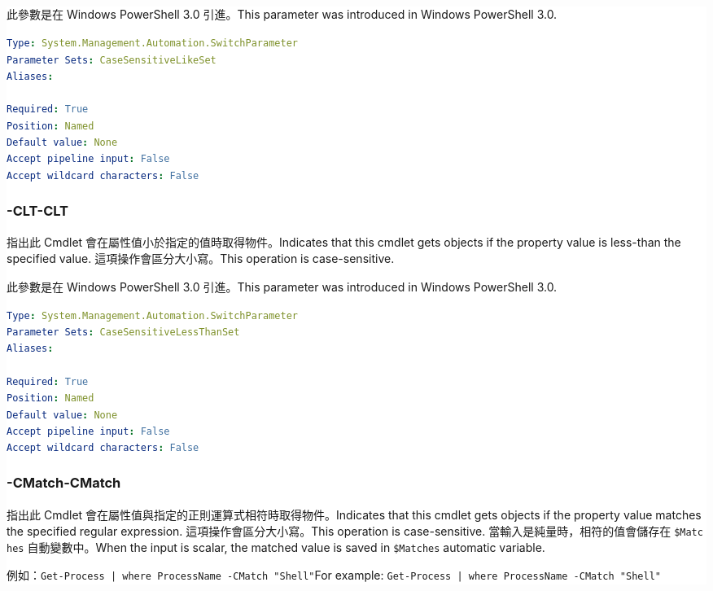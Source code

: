 <span data-ttu-id="2aa23-229">此參數是在 Windows PowerShell 3.0 引進。</span><span class="sxs-lookup"><span data-stu-id="2aa23-229">This parameter was introduced in Windows PowerShell 3.0.</span></span>

```yaml
Type: System.Management.Automation.SwitchParameter
Parameter Sets: CaseSensitiveLikeSet
Aliases:

Required: True
Position: Named
Default value: None
Accept pipeline input: False
Accept wildcard characters: False
```

### <span data-ttu-id="2aa23-230">-CLT</span><span class="sxs-lookup"><span data-stu-id="2aa23-230">-CLT</span></span>

<span data-ttu-id="2aa23-231">指出此 Cmdlet 會在屬性值小於指定的值時取得物件。</span><span class="sxs-lookup"><span data-stu-id="2aa23-231">Indicates that this cmdlet gets objects if the property value is less-than the specified value.</span></span> <span data-ttu-id="2aa23-232">這項操作會區分大小寫。</span><span class="sxs-lookup"><span data-stu-id="2aa23-232">This operation is case-sensitive.</span></span>

<span data-ttu-id="2aa23-233">此參數是在 Windows PowerShell 3.0 引進。</span><span class="sxs-lookup"><span data-stu-id="2aa23-233">This parameter was introduced in Windows PowerShell 3.0.</span></span>

```yaml
Type: System.Management.Automation.SwitchParameter
Parameter Sets: CaseSensitiveLessThanSet
Aliases:

Required: True
Position: Named
Default value: None
Accept pipeline input: False
Accept wildcard characters: False
```

### <span data-ttu-id="2aa23-234">-CMatch</span><span class="sxs-lookup"><span data-stu-id="2aa23-234">-CMatch</span></span>

<span data-ttu-id="2aa23-235">指出此 Cmdlet 會在屬性值與指定的正則運算式相符時取得物件。</span><span class="sxs-lookup"><span data-stu-id="2aa23-235">Indicates that this cmdlet gets objects if the property value matches the specified regular expression.</span></span> <span data-ttu-id="2aa23-236">這項操作會區分大小寫。</span><span class="sxs-lookup"><span data-stu-id="2aa23-236">This operation is case-sensitive.</span></span> <span data-ttu-id="2aa23-237">當輸入是純量時，相符的值會儲存在 `$Matches` 自動變數中。</span><span class="sxs-lookup"><span data-stu-id="2aa23-237">When the input is scalar, the matched value is saved in `$Matches` automatic variable.</span></span>

<span data-ttu-id="2aa23-238">例如：`Get-Process | where ProcessName -CMatch "Shell"`</span><span class="sxs-lookup"><span data-stu-id="2aa23-238">For example: `Get-Process | where ProcessName -CMatch "Shell"`</span></span>
